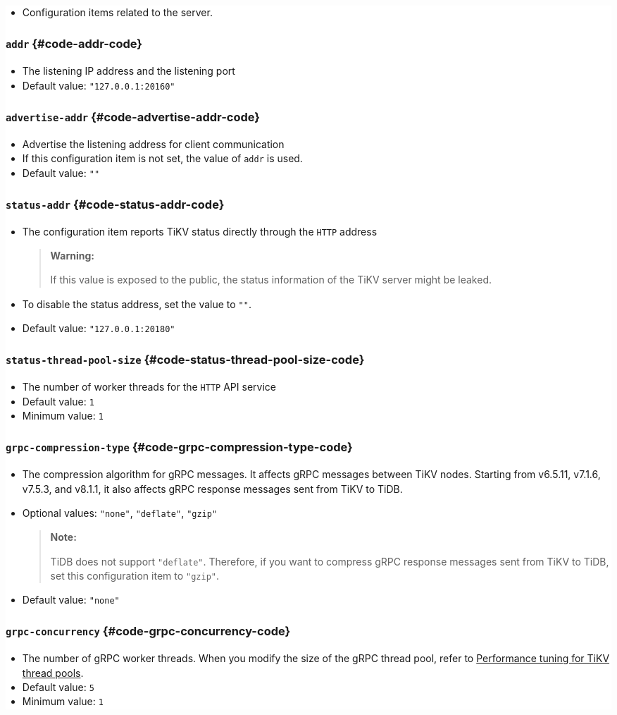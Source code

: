 -   Configuration items related to the server.

### <code>addr</code> {#code-addr-code}

-   The listening IP address and the listening port
-   Default value: `"127.0.0.1:20160"`

### <code>advertise-addr</code> {#code-advertise-addr-code}

-   Advertise the listening address for client communication
-   If this configuration item is not set, the value of `addr` is used.
-   Default value: `""`

### <code>status-addr</code> {#code-status-addr-code}

-   The configuration item reports TiKV status directly through the `HTTP` address

    > **Warning:**
    >
    > If this value is exposed to the public, the status information of the TiKV server might be leaked.

-   To disable the status address, set the value to `""`.

-   Default value: `"127.0.0.1:20180"`

### <code>status-thread-pool-size</code> {#code-status-thread-pool-size-code}

-   The number of worker threads for the `HTTP` API service
-   Default value: `1`
-   Minimum value: `1`

### <code>grpc-compression-type</code> {#code-grpc-compression-type-code}

-   The compression algorithm for gRPC messages. It affects gRPC messages between TiKV nodes. Starting from v6.5.11, v7.1.6, v7.5.3, and v8.1.1, it also affects gRPC response messages sent from TiKV to TiDB.

-   Optional values: `"none"`, `"deflate"`, `"gzip"`

    > **Note:**
    >
    > TiDB does not support `"deflate"`. Therefore, if you want to compress gRPC response messages sent from TiKV to TiDB, set this configuration item to `"gzip"`.

-   Default value: `"none"`

### <code>grpc-concurrency</code> {#code-grpc-concurrency-code}

-   The number of gRPC worker threads. When you modify the size of the gRPC thread pool, refer to [Performance tuning for TiKV thread pools](/tune-tikv-thread-performance.md#performance-tuning-for-tikv-thread-pools).
-   Default value: `5`
-   Minimum value: `1`

